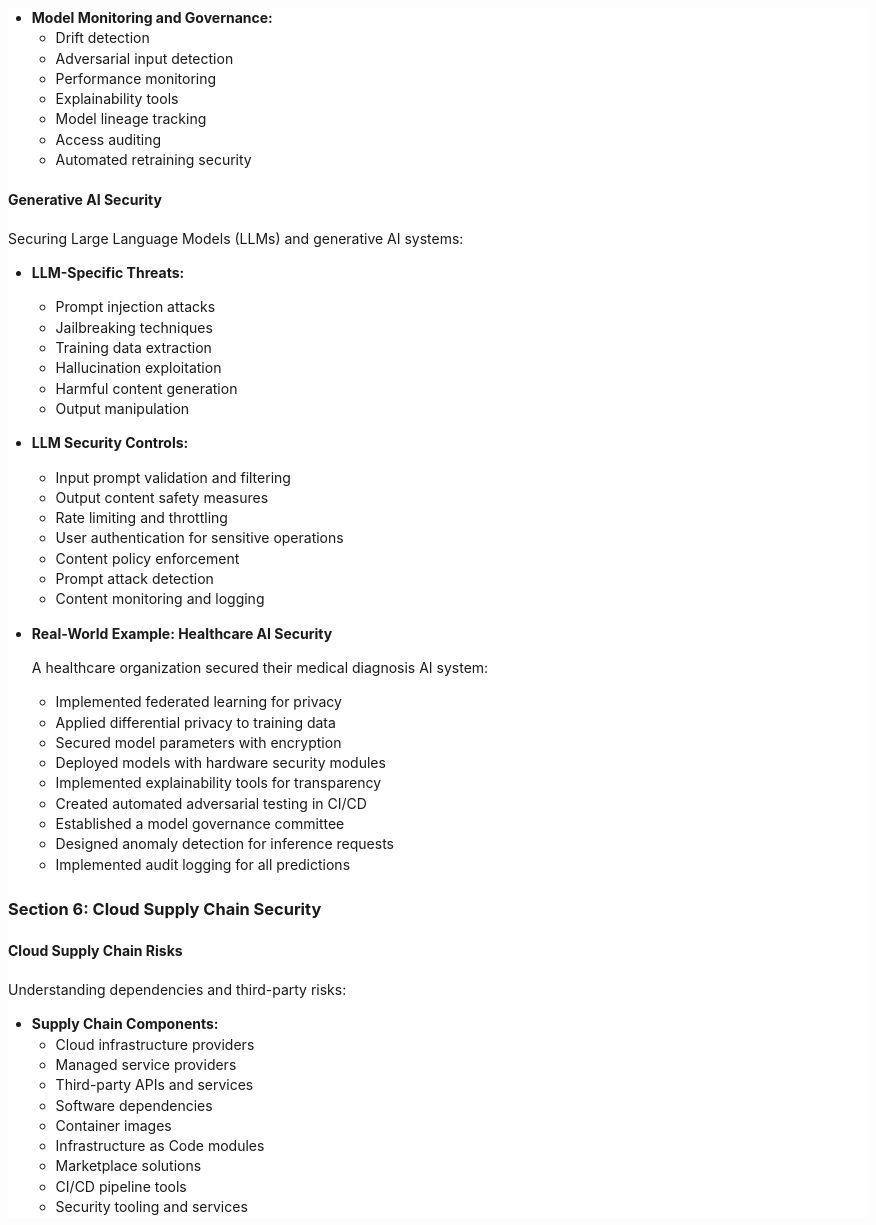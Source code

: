 - **Model Monitoring and Governance:**
  - Drift detection
  - Adversarial input detection
  - Performance monitoring
  - Explainability tools
  - Model lineage tracking
  - Access auditing
  - Automated retraining security

#### Generative AI Security

Securing Large Language Models (LLMs) and generative AI systems:

- **LLM-Specific Threats:**
  - Prompt injection attacks
  - Jailbreaking techniques
  - Training data extraction
  - Hallucination exploitation
  - Harmful content generation
  - Output manipulation

- **LLM Security Controls:**
  - Input prompt validation and filtering
  - Output content safety measures
  - Rate limiting and throttling
  - User authentication for sensitive operations
  - Content policy enforcement
  - Prompt attack detection
  - Content monitoring and logging

- **Real-World Example: Healthcare AI Security**

  A healthcare organization secured their medical diagnosis AI system:
  
  - Implemented federated learning for privacy
  - Applied differential privacy to training data
  - Secured model parameters with encryption
  - Deployed models with hardware security modules
  - Implemented explainability tools for transparency
  - Created automated adversarial testing in CI/CD
  - Established a model governance committee
  - Designed anomaly detection for inference requests
  - Implemented audit logging for all predictions

### Section 6: Cloud Supply Chain Security

#### Cloud Supply Chain Risks

Understanding dependencies and third-party risks:

- **Supply Chain Components:**
  - Cloud infrastructure providers
  - Managed service providers
  - Third-party APIs and services
  - Software dependencies
  - Container images
  - Infrastructure as Code modules
  - Marketplace solutions
  - CI/CD pipeline tools
  - Security tooling and services
